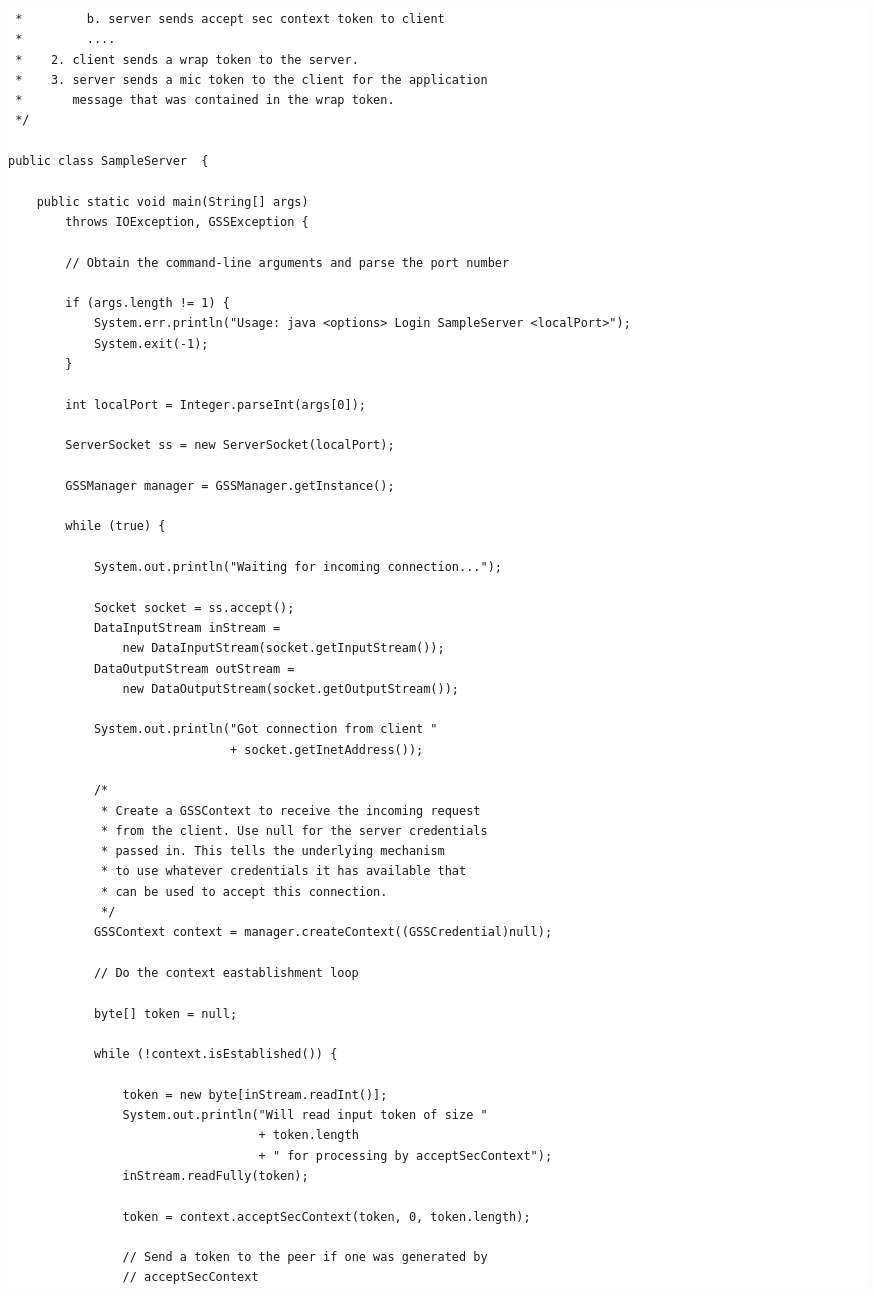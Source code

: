 ``` {.oac_no_warn dir="ltr"}
 *         b. server sends accept sec context token to client
 *         ....
 *    2. client sends a wrap token to the server.
 *    3. server sends a mic token to the client for the application
 *       message that was contained in the wrap token.
 */

public class SampleServer  {

    public static void main(String[] args)
        throws IOException, GSSException {

        // Obtain the command-line arguments and parse the port number

        if (args.length != 1) {
            System.err.println("Usage: java <options> Login SampleServer <localPort>");
            System.exit(-1);
        }

        int localPort = Integer.parseInt(args[0]);

        ServerSocket ss = new ServerSocket(localPort);

        GSSManager manager = GSSManager.getInstance();

        while (true) {

            System.out.println("Waiting for incoming connection...");

            Socket socket = ss.accept();
            DataInputStream inStream =
                new DataInputStream(socket.getInputStream());
            DataOutputStream outStream =
                new DataOutputStream(socket.getOutputStream());

            System.out.println("Got connection from client "
                               + socket.getInetAddress());

            /*
             * Create a GSSContext to receive the incoming request
             * from the client. Use null for the server credentials
             * passed in. This tells the underlying mechanism
             * to use whatever credentials it has available that
             * can be used to accept this connection.
             */
            GSSContext context = manager.createContext((GSSCredential)null);

            // Do the context eastablishment loop

            byte[] token = null;

            while (!context.isEstablished()) {

                token = new byte[inStream.readInt()];
                System.out.println("Will read input token of size "
                                   + token.length
                                   + " for processing by acceptSecContext");
                inStream.readFully(token);

                token = context.acceptSecContext(token, 0, token.length);

                // Send a token to the peer if one was generated by
                // acceptSecContext
```